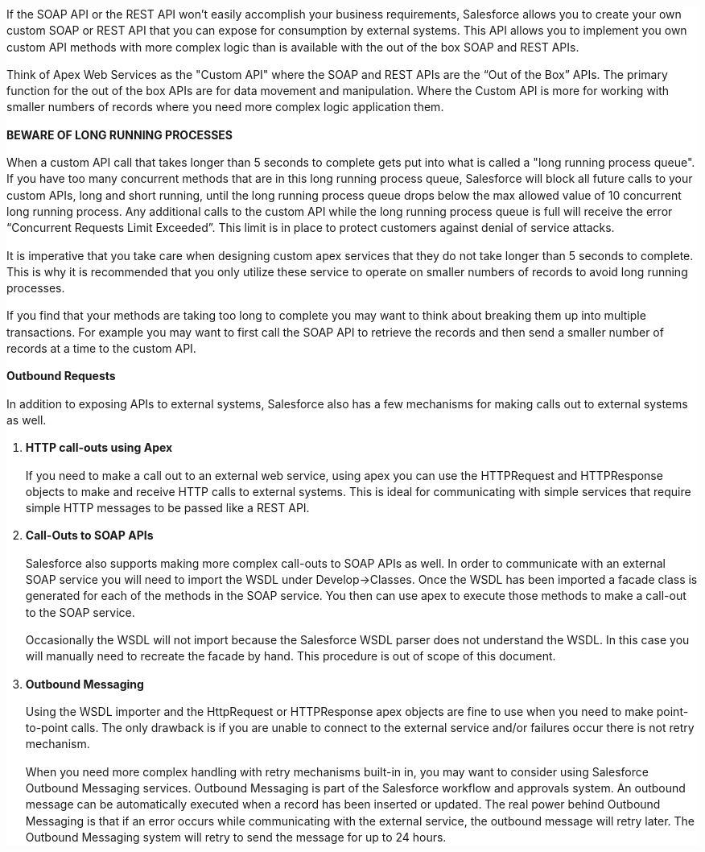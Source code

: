 If the SOAP API or the REST API won’t easily accomplish your business requirements, Salesforce allows you to create your own custom SOAP or REST API that you can expose for consumption by external systems. This API allows you to implement you own custom API methods with more complex logic than is available with the out of the box SOAP and REST APIs. 

Think of Apex Web Services as the "Custom API" where the SOAP and REST APIs are the “Out of the Box” APIs. The primary function for the out of the box APIs are for data movement and manipulation. Where the Custom API is more for working with smaller numbers of records where you need more complex logic application them. 

**BEWARE OF LONG RUNNING PROCESSES**

When a custom API call that takes longer than 5 seconds to complete gets put into what is called a "long running process queue". If you have too many concurrent methods that are in this long running process queue, Salesforce will block all future calls to your custom APIs, long and short running, until the long running process queue drops below the max allowed value of 10 concurrent long running process. Any additional calls to the custom API while the long running process queue is full will receive the error “Concurrent Requests Limit Exceeded”. This limit is in place to protect customers against denial of service attacks. 

It is imperative that you take care when designing custom apex services that they do not take longer than 5 seconds to complete. This is why it is recommended that you only utilize these service to operate on smaller numbers of records to avoid long running processes.

If you find that your methods are taking too long to complete you may want to think about breaking them up into multiple transactions. For example you may want to first call the SOAP API to retrieve the records and then send a smaller number of records at a time to the custom API. 

**Outbound Requests**

In addition to exposing APIs to external systems, Salesforce also has a few mechanisms for making calls out to external systems as well. 

1. **HTTP call-outs using Apex**

    If you need to make a call out to an external web service, using apex you can use the HTTPRequest and HTTPResponse objects to make and receive HTTP calls to external systems. This is ideal for communicating with simple services that require simple HTTP messages to be passed like a REST API. 

2. **Call-Outs to SOAP APIs**

    Salesforce also supports making more complex call-outs to SOAP APIs as well. In order to communicate with an external SOAP service you will need to import the WSDL under Develop->Classes. Once the WSDL has been imported a facade class is generated for each of the methods in the SOAP service. You then can use apex to execute those methods to make a call-out to the SOAP service. 

    Occasionally the WSDL will not import because the Salesforce WSDL parser does not understand the WSDL. In this case you will manually need to recreate the facade by hand. This procedure is out of scope of this document. 

3. **Outbound Messaging**

    Using the WSDL importer and the HttpRequest or HTTPResponse apex objects are fine to use when you need to make point-to-point calls. The only drawback is if you are unable to connect to the external service and/or failures occur there is not retry mechanism. 

    When you need more complex handling with retry mechanisms built-in in, you may want to consider using Salesforce Outbound Messaging services. Outbound Messaging is part of the Salesforce workflow and approvals system. An outbound message can be automatically executed when a record has been inserted or updated. The real power behind Outbound Messaging is that if an error occurs while communicating with the external service, the outbound message will retry later. The Outbound Messaging system will retry to send the message for up to 24 hours. 
